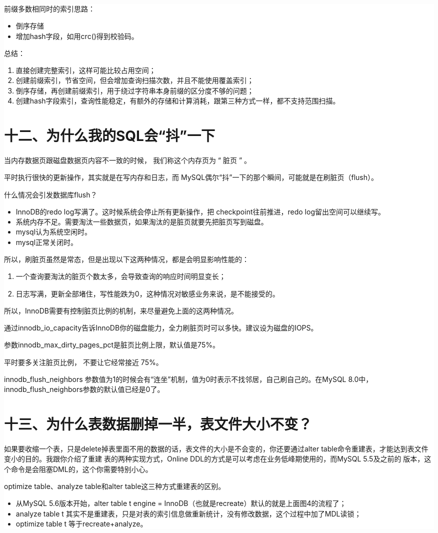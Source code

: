 前缀多数相同时的索引思路：

- 倒序存储
- 增加hash字段，如用crc()得到校验码。



总结：

1. 直接创建完整索引，这样可能比较占用空间；
2. 创建前缀索引，节省空间，但会增加查询扫描次数，并且不能使用覆盖索引；
3. 倒序存储，再创建前缀索引，用于绕过字符串本身前缀的区分度不够的问题；
4. 创建hash字段索引，查询性能稳定，有额外的存储和计算消耗，跟第三种方式一样，都不支持范围扫描。

# 十二、为什么我的SQL会“抖”一下

当内存数据页跟磁盘数据页内容不一致的时候， 我们称这个内存页为 “ 脏页 ” 。

平时执行很快的更新操作，其实就是在写内存和日志，而 MySQL偶尔“抖”一下的那个瞬间，可能就是在刷脏页（flush）。



什么情况会引发数据库flush？

- InnoDB的redo log写满了。这时候系统会停止所有更新操作，把 checkpoint往前推进，redo log留出空间可以继续写。
- 系统内存不足。需要淘汰一些数据页，如果淘汰的是脏页就要先把脏页写到磁盘。
- mysql认为系统空闲时。
- mysql正常关闭时。



所以，刷脏页虽然是常态，但是出现以下这两种情况，都是会明显影响性能的：

1. 一个查询要淘汰的脏页个数太多，会导致查询的响应时间明显变长；

2. 日志写满，更新全部堵住，写性能跌为0，这种情况对敏感业务来说，是不能接受的。 

所以，InnoDB需要有控制脏页比例的机制，来尽量避免上面的这两种情况。



通过innodb_io_capacity告诉InnoDB你的磁盘能力，全力刷脏页时可以多快。建议设为磁盘的IOPS。

参数innodb_max_dirty_pages_pct是脏页比例上限，默认值是75%。

平时要多关注脏页比例， 不要让它经常接近 75%。

innodb_flush_neighbors 参数值为1的时候会有“连坐”机制，值为0时表示不找邻居，自己刷自己的。在MySQL 8.0中，innodb_flush_neighbors参数的默认值已经是0了。



# 十三、为什么表数据删掉一半，表文件大小不变？

如果要收缩一个表，只是delete掉表里面不用的数据的话，表文件的大小是不会变的，你还要通过alter table命令重建表，才能达到表文件变小的目的。我跟你介绍了重建 表的两种实现方式，Online DDL的方式是可以考虑在业务低峰期使用的，而MySQL 5.5及之前的 版本，这个命令是会阻塞DML的，这个你需要特别小心。



optimize table、analyze table和alter table这三种方式重建表的区别。

- 从MySQL 5.6版本开始，alter table t engine = InnoDB（也就是recreate）默认的就是上面图4的流程了；
- analyze table t 其实不是重建表，只是对表的索引信息做重新统计，没有修改数据，这个过程中加了MDL读锁；
- optimize table t 等于recreate+analyze。
